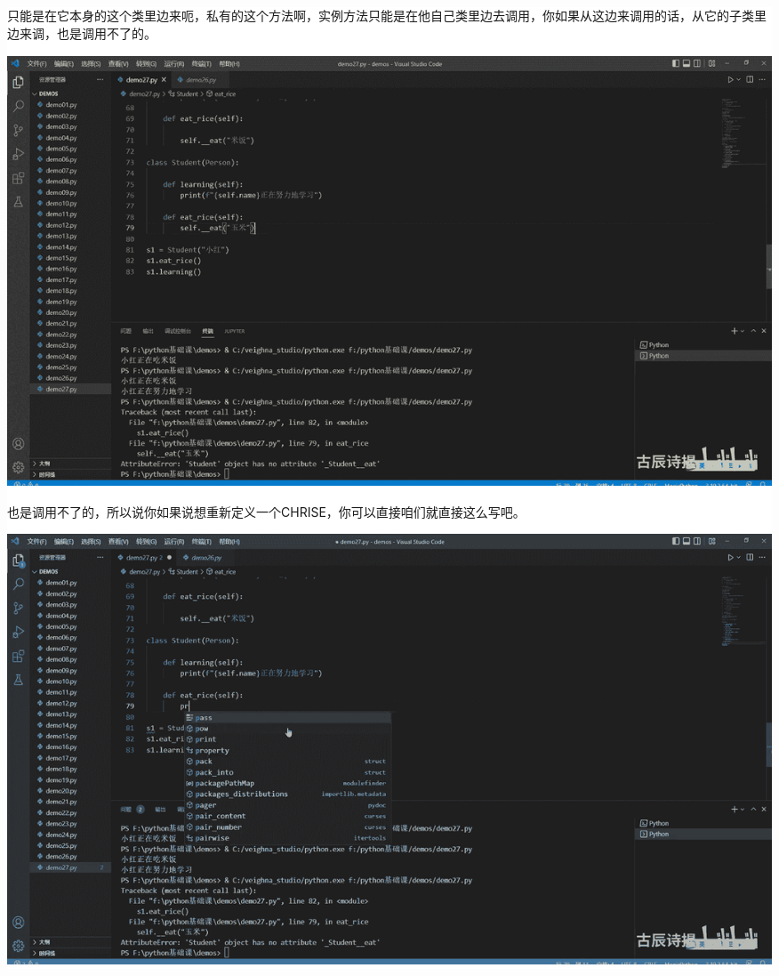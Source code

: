 只能是在它本身的这个类里边来呃，私有的这个方法啊，实例方法只能是在他自己类里边去调用，你如果从这边来调用的话，从它的子类里边来调，也是调用不了的。



![](img/4a0ccc5537baf7a8373bae742b88511c_175.png)

也是调用不了的，所以说你如果说想重新定义一个CHRISE，你可以直接咱们就直接这么写吧。

![](img/4a0ccc5537baf7a8373bae742b88511c_177.png)
